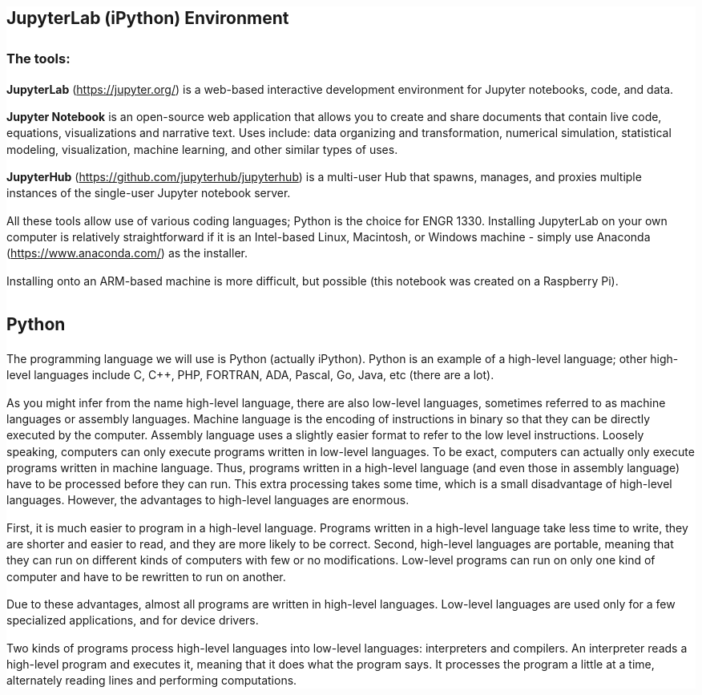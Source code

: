 

## JupyterLab (iPython) Environment

### The tools:
**JupyterLab** (https://jupyter.org/) is a web-based interactive development environment for Jupyter notebooks, code, and data. 

**Jupyter Notebook** is an open-source web application that allows you to create and share documents that contain live code, equations, visualizations and narrative text. Uses include: data organizing and transformation, numerical simulation, statistical modeling, visualization, machine learning, and other similar types of uses. 

**JupyterHub** (https://github.com/jupyterhub/jupyterhub) is a multi-user Hub that spawns, manages, and proxies multiple instances of the single-user Jupyter notebook server.

All these tools allow use of various coding languages; Python is the choice for ENGR 1330.  Installing JupyterLab on your own computer is relatively straightforward if it is an Intel-based Linux, Macintosh, or Windows machine - simply use Anaconda (https://www.anaconda.com/) as the installer.

Installing onto an ARM-based machine is more difficult, but possible (this notebook was created on a Raspberry Pi). 



## Python

The programming language we will use is Python (actually iPython). Python is an example of a high-level language; other high-level languages include C, C++, PHP, FORTRAN, ADA, Pascal, Go, Java, etc (there are a lot).

As you might infer from the name high-level language, there are also low-level languages, sometimes referred to as machine languages or assembly languages. Machine language is the encoding of instructions in binary so that they can be directly executed by the computer. Assembly language uses a slightly easier format to refer to the low level instructions. Loosely speaking, computers can only execute programs written in low-level languages. To be exact, computers can actually only execute programs written in machine language. Thus, programs written in a high-level language (and even those in assembly language) have to be processed before they can run. This extra processing takes some time, which is a small disadvantage of high-level languages. However, the advantages to high-level languages are enormous.

First, it is much easier to program in a high-level language. Programs written in a high-level language take less time to write, they are shorter and easier to read, and they are more likely to be correct. Second, high-level languages are portable, meaning that they can run on different kinds of computers with few or no modifications. Low-level programs can run on only one kind of computer and have to be rewritten to run on another.

Due to these advantages, almost all programs are written in high-level languages. Low-level languages are used only for a few specialized applications, and for device drivers.

Two kinds of programs process high-level languages into low-level languages: interpreters and compilers. An interpreter reads a high-level program and executes it, meaning that it does what the program says. It processes the program a little at a time, alternately reading lines and performing computations.

